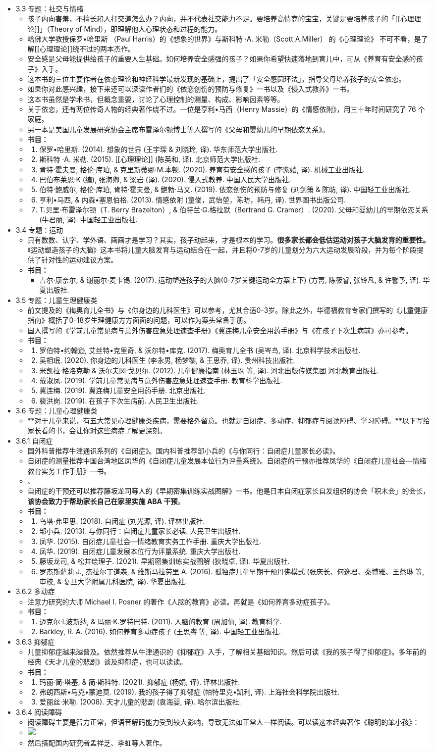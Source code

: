  - 3.3 专题：社交与情绪
	 - 孩子内向害羞，不擅长和人打交道怎么办？内向，并不代表社交能力不足。要培养高情商的宝宝，关键是要培养孩子的「[[心理理论]]」（Theory of Mind），即理解他人心理状态和过程的能力。
	 - 哈佛大学教授保罗•哈里斯 （Paul Harris）的《想象的世界》与斯科特 ·A. 米勒（Scott A.Miller） 的《心理理论》 不可不看，是了解[[心理理论]]绕不过的两本杰作。
	 - 安全感是父母能提供给孩子的重要人生基础。如何培养安全感强的孩子？如果你希望快速落地到育儿中，可从《养育有安全感的孩子》入手。
	 - 这本书的三位主要作者在依恋理论和神经科学最新发现的基础上，提出了「安全感圆环法」，指导父母培养孩子的安全依恋。
	 - 如果你对此感兴趣，接下来还可以深读作者们的《依恋创伤的预防与修复》一书以及《侵入式教养》一书。
	 - 这本书虽然是学术书，但概念重要，讨论了心理控制的测量、构成、影响因素等等。  
	 - 关于依恋，还有两位传奇人物的经典著作绕不过。一位是亨利•马西（Henry Massie）的《情感依附》，用三十年时间研究了 76 个家庭。
	 - 另一本是美国儿童发展研究协会主席布雷泽尔顿博士等人撰写的《父母和婴幼儿的早期依恋关系》。
	 - **书目：**
	 - 1. 保罗•哈里斯. (2014). 想象的世界 (王宇琛 & 刘晓玲, 译). 华东师范大学出版社.
	 - 2. 斯科特 ·A. 米勒. (2015). [[心理理论]] (陈英和, 译). 北京师范大学出版社.
	 - 3. 肯特·霍夫曼, 格伦·库珀, & 克里斯蒂娜·M.本顿. (2020). 养育有安全感的孩子 (李紫嫱, 译). 机械工业出版社.
	 - 4. 巴伯布莱恩·K (编), 张海卿, & 梁岩 (译). (2020). 侵入式教养. 中国人民大学出版社.
	 - 5. 伯特·鲍威尔, 格伦·库珀, 肯特·霍夫曼, & 鲍勃·马文. (2019). 依恋创伤的预防与修复 (刘剑箫 & 陈昉, 译). 中国轻工业出版社.
	 - 6. 亨利•马西, & 内森•塞恩伯格. (2013). 情感依附 (童俊，武怡堃，陈昉，韩丹, 译). 世界图书出版公司.
	 - 7. T.贝里·布雷泽尔顿（T. Berry Brazelton）, & 伯特兰·G.格拉默（Bertrand G. Cramer）. (2020). 父母和婴幼儿的早期依恋关系 (牛君丽, 译). 中国轻工业出版社.
 - 3.4 专题：运动
	 - 只有数数、认字、学外语、画画才是学习？其实，孩子动起来，才是根本的学习。**很多家长都会低估运动对孩子大脑发育的重要性。**《运动塑造孩子的大脑》这本书将儿童大脑发育与运动结合在一起，并且将0-7岁的儿童划分为六大运动发展阶段，并为每个阶段提供了针对性的运动建议方案。
	 - **书目：**
		 - 吉尔·康奈尔, & 谢丽尔·麦卡锡. (2017). 运动塑造孩子的大脑(0-7岁关键运动全方案上下) (方菁, 陈筱睿, 张铃凡, & 许馨予, 译). 华夏出版社.
 - 3.5 专题：儿童生理健康类
	 - 前文提及的《梅奥育儿全书》与《你身边的儿科医生》可以参考，尤其合适0-3岁。除此之外，华德福教育专家们撰写的《儿童健康指南》概括了0-18岁生理健康方方面面的问题，可以作为案头常备手册。
	 - 国人撰写的《学前儿童常见病与意外伤害应急处理速查手册》《冀连梅儿童安全用药手册》与《在孩子下次生病前》亦可参考。
	 - **书目：**
	 - 1. 罗伯特•约翰逊, 艾丝特•克里奇, & 沃尔特•库克. (2017). 梅奥育儿全书 (吴岑鸟, 译). 北京科学技术出版社.
	 - 2. 吴相珉. (2020). 你身边的儿科医生 (李永男, 杨梦黎, & 王思乔, 译). 贵州科技出版社.
	 - 3. 米凯拉·格洛克勒 & 沃尔夫冈·戈贝尔. (2012). 儿童健康指南 (林玉珠 等, 译). 河北出版传媒集团 河北教育出版社.
	 - 4. 戴淑凤. (2019). 学前儿童常见病与意外伤害应急处理速查手册. 教育科学出版社.
	 - 5. 冀连梅. (2019). 冀连梅儿童安全用药手册. 北京出版社.
	 - 6. 裴洪岗. (2019). 在孩子下次生病前. 人民卫生出版社.
 - 3.6 专题：儿童心理健康类
	 - **对于儿童来说，有五大常见心理健康类疾病，需要格外留意。也就是自闭症、多动症、抑郁症与阅读障碍、学习障碍。**以下写给家长看的书，会让你对这些病症了解更深刻。
 - 3.6.1 自闭症
	 - 国外科普推荐牛津通识系列的《自闭症》。国内科普推荐邹小兵的《与你同行：自闭症儿童家长必读》。
	 - 自闭症的测量推荐中国台湾地区凤华的《自闭症儿童发展本位行为评量系统》。自闭症的干预亦推荐凤华的《自闭症儿童社会—情绪教育实务工作手册》一书。
	 - 、
	 - 自闭症的干预还可以推荐藤坂龙司等人的《早期密集训练实战图解》一书。他是日本自闭症家长自发组织的协会「积木会」的会长，**该协会致力于帮助家长自己在家里实施 ABA 干预**。
	 - **书目：**
	 - 1. 乌塔·弗里思. (2018). 自闭症 (刘光源, 译). 译林出版社.
	 - 2. 邹小兵. (2013). 与你同行：自闭症儿童家长必读. 人民卫生出版社.
	 - 3. 凤华. (2015). 自闭症儿童社会—情绪教育实务工作手册. 重庆大学出版社.
	 - 4. 凤华. (2019). 自闭症儿童发展本位行为评量系统. 重庆大学出版社.
	 - 5. 藤坂龙司, & 松井绘理子. (2021). 早期密集训练实战图解 (狄晓卓, 译). 华夏出版社.
	 - 6. 罗杰斯萨莉 J., 杰拉尔丁道森, & 维斯马拉劳里 A. (2016). 孤独症儿童早期干预丹佛模式 (张庆长、何逸君、秦博雅、王蔡琳 等, 审校, & 复旦大学附属儿科医院, 译). 华夏出版社.
 - 3.6.2 多动症
	 - 注意力研究的大师 Michael I. Posner 的著作《人脑的教育》必读。再就是《如何养育多动症孩子》。
	 - **书目：**
	 - 1. 迈克尔·I.波斯纳, & 玛丽·K.罗特巴特. (2011). 人脑的教育 (周加仙, 译). 教育科学.
	 - 2. Barkley, R. A. (2016). 如何养育多动症孩子 (王思睿 等, 译). 中国轻工业出版社.
 - 3.6.3 抑郁症
	 - 儿童抑郁症越来越普及。依然推荐从牛津通识的《抑郁症》入手，了解相关基础知识。然后可读《我的孩子得了抑郁症》。多年前的经典《天才儿童的悲剧》谈及抑郁症，也可以读读。
	 - **书目：**
	 - 1. 玛丽·简·塔基, & 简·斯科特. (2021). 抑郁症 (杨娟, 译). 译林出版社.
	 - 2. 弗朗西斯•马克•蒙迪莫. (2019). 我的孩子得了抑郁症 (帕特里克•凯利, 译). 上海社会科学院出版社.
	 - 3. 爱丽丝·米勒. (2008). 天才儿童的悲剧 (袁海婴, 译). 哈尔滨出版社.
 - 3.6.4 阅读障碍
	 - 阅读障碍主要是智力正常，但语音解码能力受到较大影响，导致无法如正常人一样阅读。可以读这本经典著作《聪明的笨小孩》：
	 - ![](https://mmbiz.qpic.cn/mmbiz_jpg/l3Oo0icr0VH37BHic1nrKqg3sib4EibycLjLjmqBfS63LibHyPpkpCGFKJG5YfyhyYQ3mkJmoXKWB2cw2xlVO9NyToQ/640?wx_fmt=jpeg)
	 - 然后搭配国内研究者孟祥芝、李虹等人著作。